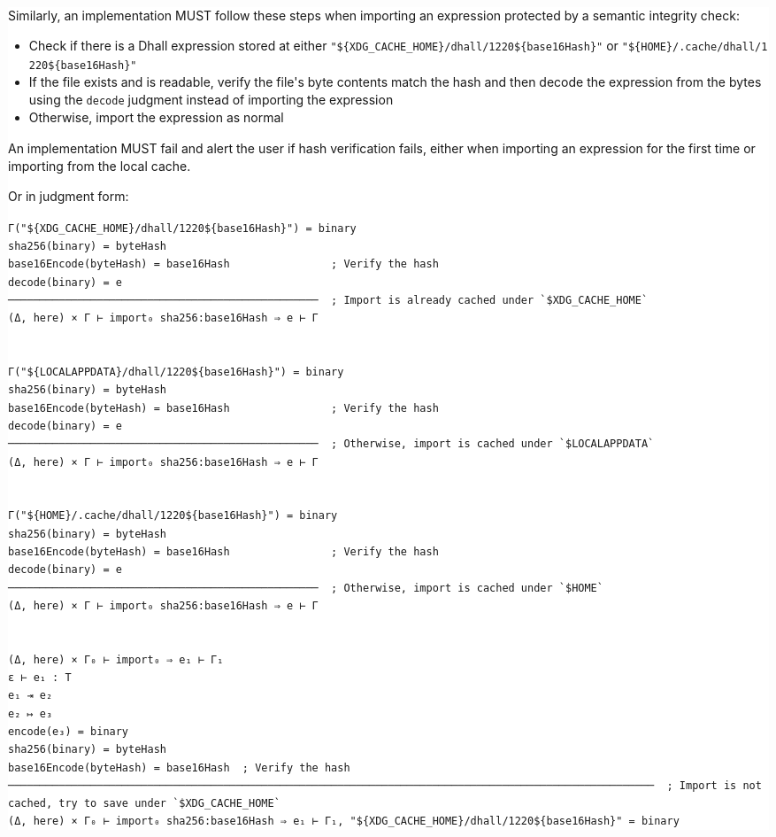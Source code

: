 Similarly, an implementation MUST follow these steps when importing an
expression protected by a semantic integrity check:

* Check if there is a Dhall expression stored at either
  `"${XDG_CACHE_HOME}/dhall/1220${base16Hash}"` or
  `"${HOME}/.cache/dhall/1220${base16Hash}"`
* If the file exists and is readable, verify the file's byte contents match the
  hash and then decode the expression from the bytes using the `decode` judgment
  instead of importing the expression
* Otherwise, import the expression as normal

An implementation MUST fail and alert the user if hash verification fails,
either when importing an expression for the first time or importing from the
local cache.

Or in judgment form:


    Γ("${XDG_CACHE_HOME}/dhall/1220${base16Hash}") = binary
    sha256(binary) = byteHash
    base16Encode(byteHash) = base16Hash                ; Verify the hash
    decode(binary) = e
    ─────────────────────────────────────────────────  ; Import is already cached under `$XDG_CACHE_HOME`
    (Δ, here) × Γ ⊢ import₀ sha256:base16Hash ⇒ e ⊢ Γ


    Γ("${LOCALAPPDATA}/dhall/1220${base16Hash}") = binary
    sha256(binary) = byteHash
    base16Encode(byteHash) = base16Hash                ; Verify the hash
    decode(binary) = e
    ─────────────────────────────────────────────────  ; Otherwise, import is cached under `$LOCALAPPDATA`
    (Δ, here) × Γ ⊢ import₀ sha256:base16Hash ⇒ e ⊢ Γ


    Γ("${HOME}/.cache/dhall/1220${base16Hash}") = binary
    sha256(binary) = byteHash
    base16Encode(byteHash) = base16Hash                ; Verify the hash
    decode(binary) = e
    ─────────────────────────────────────────────────  ; Otherwise, import is cached under `$HOME`
    (Δ, here) × Γ ⊢ import₀ sha256:base16Hash ⇒ e ⊢ Γ


    (Δ, here) × Γ₀ ⊢ import₀ ⇒ e₁ ⊢ Γ₁
    ε ⊢ e₁ : T
    e₁ ⇥ e₂
    e₂ ↦ e₃
    encode(e₃) = binary
    sha256(binary) = byteHash
    base16Encode(byteHash) = base16Hash  ; Verify the hash
    ──────────────────────────────────────────────────────────────────────────────────────────────────────  ; Import is not cached, try to save under `$XDG_CACHE_HOME`
    (Δ, here) × Γ₀ ⊢ import₀ sha256:base16Hash ⇒ e₁ ⊢ Γ₁, "${XDG_CACHE_HOME}/dhall/1220${base16Hash}" = binary

